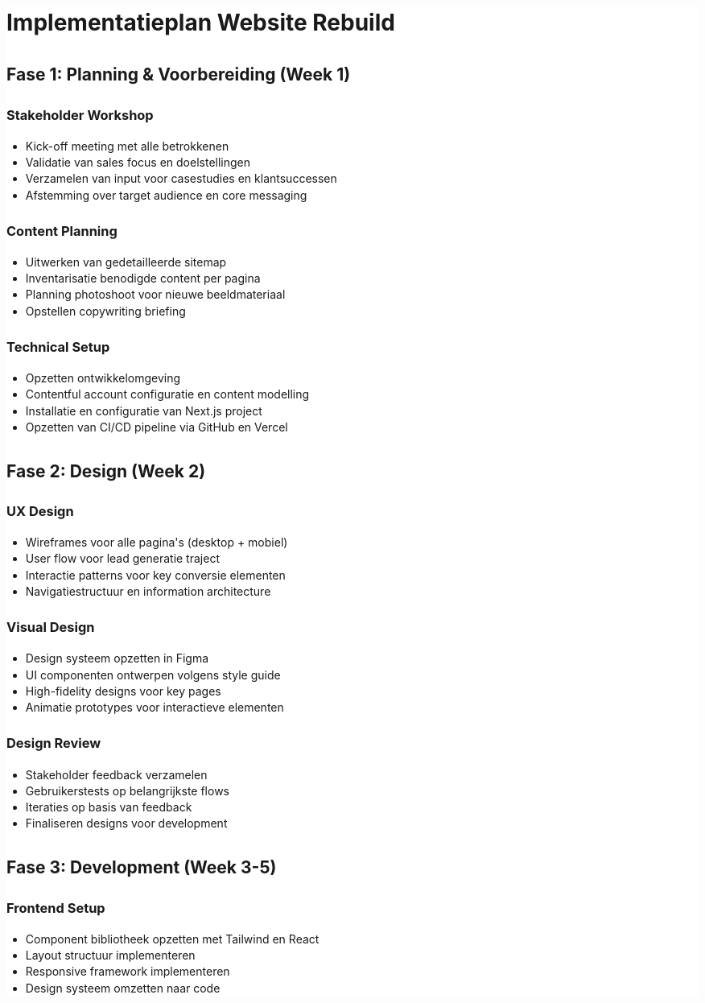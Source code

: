 # Implementatieplan Website Rebuild

## Fase 1: Planning & Voorbereiding (Week 1)

### Stakeholder Workshop
- Kick-off meeting met alle betrokkenen
- Validatie van sales focus en doelstellingen
- Verzamelen van input voor casestudies en klantsuccessen
- Afstemming over target audience en core messaging

### Content Planning
- Uitwerken van gedetailleerde sitemap
- Inventarisatie benodigde content per pagina
- Planning photoshoot voor nieuwe beeldmateriaal
- Opstellen copywriting briefing

### Technical Setup
- Opzetten ontwikkelomgeving
- Contentful account configuratie en content modelling
- Installatie en configuratie van Next.js project
- Opzetten van CI/CD pipeline via GitHub en Vercel

## Fase 2: Design (Week 2)

### UX Design
- Wireframes voor alle pagina's (desktop + mobiel)
- User flow voor lead generatie traject
- Interactie patterns voor key conversie elementen
- Navigatiestructuur en information architecture

### Visual Design
- Design systeem opzetten in Figma
- UI componenten ontwerpen volgens style guide
- High-fidelity designs voor key pages
- Animatie prototypes voor interactieve elementen

### Design Review
- Stakeholder feedback verzamelen
- Gebruikerstests op belangrijkste flows
- Iteraties op basis van feedback
- Finaliseren designs voor development

## Fase 3: Development (Week 3-5)

### Frontend Setup
- Component bibliotheek opzetten met Tailwind en React
- Layout structuur implementeren
- Responsive framework implementeren
- Design systeem omzetten naar code
